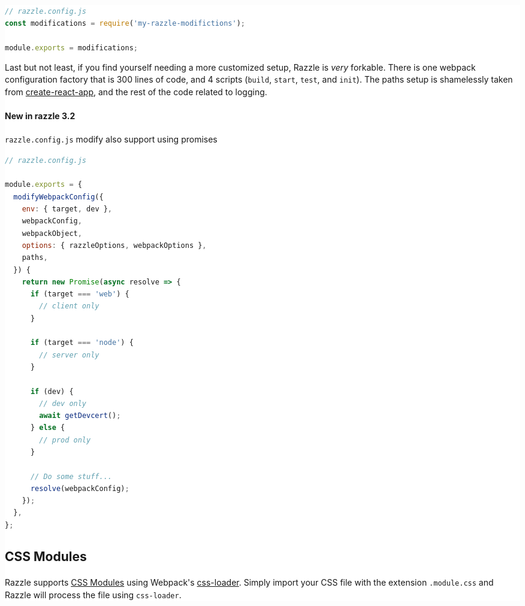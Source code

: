 ```js
// razzle.config.js
const modifications = require('my-razzle-modifictions');

module.exports = modifications;
```

Last but not least, if you find yourself needing a more customized setup, Razzle is _very_ forkable. There is one webpack configuration factory that is 300 lines of code, and 4 scripts (`build`, `start`, `test`, and `init`). The paths setup is shamelessly taken from [create-react-app](https://github.com/facebookincubator/create-react-app), and the rest of the code related to logging.

#### New in razzle 3.2

`razzle.config.js` modify also support using promises

```js
// razzle.config.js

module.exports = {
  modifyWebpackConfig({
    env: { target, dev },
    webpackConfig,
    webpackObject,
    options: { razzleOptions, webpackOptions },
    paths,
  }) {
    return new Promise(async resolve => {
      if (target === 'web') {
        // client only
      }

      if (target === 'node') {
        // server only
      }

      if (dev) {
        // dev only
        await getDevcert();
      } else {
        // prod only
      }

      // Do some stuff...
      resolve(webpackConfig);
    });
  },
};
```

## CSS Modules

Razzle supports [CSS Modules](https://github.com/css-modules/css-modules) using Webpack's [css-loader](https://github.com/webpack-contrib/css-loader). Simply import your CSS file with the extension `.module.css` and Razzle will process the file using `css-loader`.
